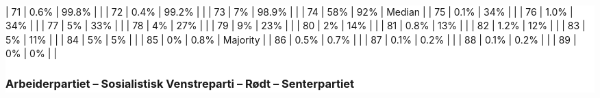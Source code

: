 | 71 | 0.6% | 99.8% |  |
| 72 | 0.4% | 99.2% |  |
| 73 | 7% | 98.9% |  |
| 74 | 58% | 92% | Median |
| 75 | 0.1% | 34% |  |
| 76 | 1.0% | 34% |  |
| 77 | 5% | 33% |  |
| 78 | 4% | 27% |  |
| 79 | 9% | 23% |  |
| 80 | 2% | 14% |  |
| 81 | 0.8% | 13% |  |
| 82 | 1.2% | 12% |  |
| 83 | 5% | 11% |  |
| 84 | 5% | 5% |  |
| 85 | 0% | 0.8% | Majority |
| 86 | 0.5% | 0.7% |  |
| 87 | 0.1% | 0.2% |  |
| 88 | 0.1% | 0.2% |  |
| 89 | 0% | 0% |  |

### Arbeiderpartiet – Sosialistisk Venstreparti – Rødt – Senterpartiet
